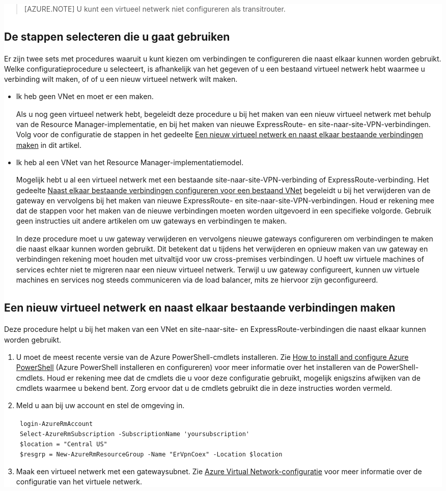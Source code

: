 >[AZURE.NOTE] U kunt een virtueel netwerk niet configureren als transitrouter.

## De stappen selecteren die u gaat gebruiken

Er zijn twee sets met procedures waaruit u kunt kiezen om verbindingen te configureren die naast elkaar kunnen worden gebruikt. Welke configuratieprocedure u selecteert, is afhankelijk van het gegeven of u een bestaand virtueel netwerk hebt waarmee u verbinding wilt maken, of of u een nieuw virtueel netwerk wilt maken.


- Ik heb geen VNet en moet er een maken.
    
    Als u nog geen virtueel netwerk hebt, begeleidt deze procedure u bij het maken van een nieuw virtueel netwerk met behulp van de Resource Manager-implementatie, en bij het maken van nieuwe ExpressRoute- en site-naar-site-VPN-verbindingen. Volg voor de configuratie de stappen in het gedeelte [Een nieuw virtueel netwerk en naast elkaar bestaande verbindingen maken](#new) in dit artikel.

- Ik heb al een VNet van het Resource Manager-implementatiemodel.

    Mogelijk hebt u al een virtueel netwerk met een bestaande site-naar-site-VPN-verbinding of ExpressRoute-verbinding. Het gedeelte [Naast elkaar bestaande verbindingen configureren voor een bestaand VNet](#add) begeleidt u bij het verwijderen van de gateway en vervolgens bij het maken van nieuwe ExpressRoute- en site-naar-site-VPN-verbindingen. Houd er rekening mee dat de stappen voor het maken van de nieuwe verbindingen moeten worden uitgevoerd in een specifieke volgorde. Gebruik geen instructies uit andere artikelen om uw gateways en verbindingen te maken.

    In deze procedure moet u uw gateway verwijderen en vervolgens nieuwe gateways configureren om verbindingen te maken die naast elkaar kunnen worden gebruikt. Dit betekent dat u tijdens het verwijderen en opnieuw maken van uw gateway en verbindingen rekening moet houden met uitvaltijd voor uw cross-premises verbindingen. U hoeft uw virtuele machines of services echter niet te migreren naar een nieuw virtueel netwerk. Terwijl u uw gateway configureert, kunnen uw virtuele machines en services nog steeds communiceren via de load balancer, mits ze hiervoor zijn geconfigureerd.


## <a name="new"></a>Een nieuw virtueel netwerk en naast elkaar bestaande verbindingen maken

Deze procedure helpt u bij het maken van een VNet en site-naar-site- en ExpressRoute-verbindingen die naast elkaar kunnen worden gebruikt.
    
1. U moet de meest recente versie van de Azure PowerShell-cmdlets installeren. Zie [How to install and configure Azure PowerShell](../powershell-install-configure.md) (Azure PowerShell installeren en configureren) voor meer informatie over het installeren van de PowerShell-cmdlets. Houd er rekening mee dat de cmdlets die u voor deze configuratie gebruikt, mogelijk enigszins afwijken van de cmdlets waarmee u bekend bent. Zorg ervoor dat u de cmdlets gebruikt die in deze instructies worden vermeld.

2. Meld u aan bij uw account en stel de omgeving in.
    
        login-AzureRmAccount
        Select-AzureRmSubscription -SubscriptionName 'yoursubscription'
        $location = "Central US"
        $resgrp = New-AzureRmResourceGroup -Name "ErVpnCoex" -Location $location

3. Maak een virtueel netwerk met een gatewaysubnet. Zie [Azure Virtual Network-configuratie](../virtual-network/virtual-networks-create-vnet-arm-ps.md) voor meer informatie over de configuratie van het virtuele netwerk.

